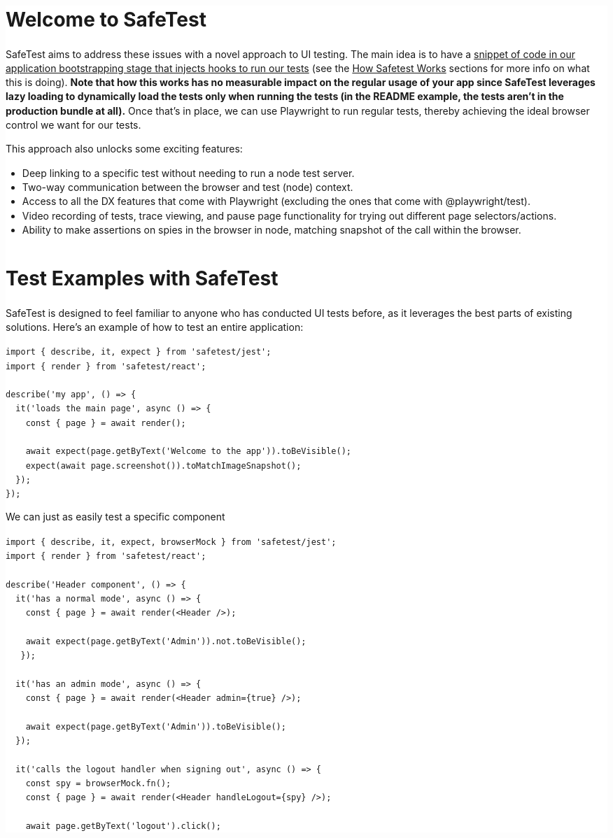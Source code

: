 # Welcome to SafeTest

SafeTest aims to address these issues with a novel approach to UI testing. The main idea is to have a [snippet of code in our application bootstrapping stage that injects hooks to run our tests](https://www.npmjs.com/package/safetest#bootstrapping-your-application) (see the [How Safetest Works](https://www.npmjs.com/package/safetest#how-safetest-works) sections for more info on what this is doing). **Note that how this works has no measurable impact on the regular usage of your app since SafeTest leverages lazy loading to dynamically load the tests only when running the tests (in the README example, the tests aren’t in the production bundle at all).** Once that’s in place, we can use Playwright to run regular tests, thereby achieving the ideal browser control we want for our tests.

This approach also unlocks some exciting features:

*   Deep linking to a specific test without needing to run a node test server.
*   Two-way communication between the browser and test (node) context.
*   Access to all the DX features that come with Playwright (excluding the ones that come with @playwright/test).
*   Video recording of tests, trace viewing, and pause page functionality for trying out different page selectors/actions.
*   Ability to make assertions on spies in the browser in node, matching snapshot of the call within the browser.

# Test Examples with SafeTest

SafeTest is designed to feel familiar to anyone who has conducted UI tests before, as it leverages the best parts of existing solutions. Here’s an example of how to test an entire application:

```
import { describe, it, expect } from 'safetest/jest';
import { render } from 'safetest/react';

describe('my app', () => {
  it('loads the main page', async () => {
    const { page } = await render();

    await expect(page.getByText('Welcome to the app')).toBeVisible();
    expect(await page.screenshot()).toMatchImageSnapshot();
  });
});
```

We can just as easily test a specific component

```
import { describe, it, expect, browserMock } from 'safetest/jest';
import { render } from 'safetest/react';

describe('Header component', () => {
  it('has a normal mode', async () => {
    const { page } = await render(<Header />);

    await expect(page.getByText('Admin')).not.toBeVisible();
   });

  it('has an admin mode', async () => {
    const { page } = await render(<Header admin={true} />);

    await expect(page.getByText('Admin')).toBeVisible();
  });

  it('calls the logout handler when signing out', async () => {
    const spy = browserMock.fn();
    const { page } = await render(<Header handleLogout={spy} />);

    await page.getByText('logout').click();
```